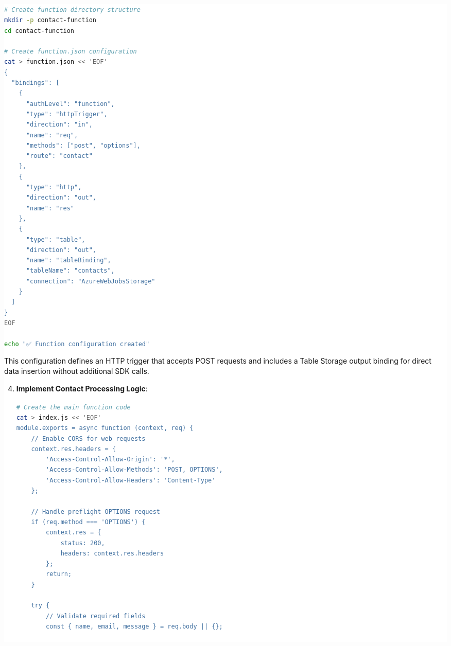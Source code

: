    ```bash
   # Create function directory structure
   mkdir -p contact-function
   cd contact-function
   
   # Create function.json configuration
   cat > function.json << 'EOF'
   {
     "bindings": [
       {
         "authLevel": "function",
         "type": "httpTrigger",
         "direction": "in",
         "name": "req",
         "methods": ["post", "options"],
         "route": "contact"
       },
       {
         "type": "http",
         "direction": "out",
         "name": "res"
       },
       {
         "type": "table",
         "direction": "out",
         "name": "tableBinding",
         "tableName": "contacts",
         "connection": "AzureWebJobsStorage"
       }
     ]
   }
   EOF
   
   echo "✅ Function configuration created"
   ```

   This configuration defines an HTTP trigger that accepts POST requests and includes a Table Storage output binding for direct data insertion without additional SDK calls.

4. **Implement Contact Processing Logic**:

   ```bash
   # Create the main function code
   cat > index.js << 'EOF'
   module.exports = async function (context, req) {
       // Enable CORS for web requests
       context.res.headers = {
           'Access-Control-Allow-Origin': '*',
           'Access-Control-Allow-Methods': 'POST, OPTIONS',
           'Access-Control-Allow-Headers': 'Content-Type'
       };
   
       // Handle preflight OPTIONS request
       if (req.method === 'OPTIONS') {
           context.res = {
               status: 200,
               headers: context.res.headers
           };
           return;
       }
   
       try {
           // Validate required fields
           const { name, email, message } = req.body || {};
           
   ```